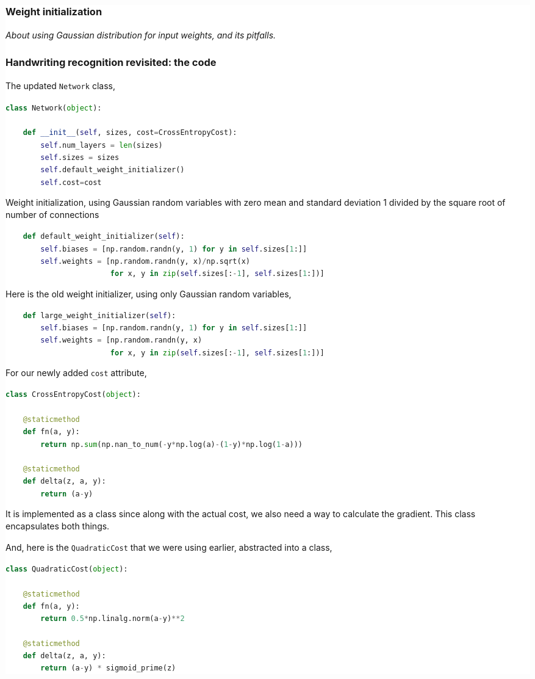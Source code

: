 ### **Weight initialization**

*About using Gaussian distribution for input weights, and its pitfalls.*   

### **Handwriting recognition revisited: the code**

The updated `Network` class,   
```python
class Network(object):

    def __init__(self, sizes, cost=CrossEntropyCost):
        self.num_layers = len(sizes)
        self.sizes = sizes
        self.default_weight_initializer()
        self.cost=cost
``` 

Weight initialization, using Gaussian random variables with zero mean and standard deviation 1 divided by the square root of number of connections      
```python
    def default_weight_initializer(self):
        self.biases = [np.random.randn(y, 1) for y in self.sizes[1:]]
        self.weights = [np.random.randn(y, x)/np.sqrt(x) 
                        for x, y in zip(self.sizes[:-1], self.sizes[1:])]
```

Here is the old weight initializer, using only Gaussian random variables,    
```python
    def large_weight_initializer(self):
        self.biases = [np.random.randn(y, 1) for y in self.sizes[1:]]
        self.weights = [np.random.randn(y, x) 
                        for x, y in zip(self.sizes[:-1], self.sizes[1:])]
```

For our newly added `cost` attribute,   
```python
class CrossEntropyCost(object):

    @staticmethod
    def fn(a, y):
        return np.sum(np.nan_to_num(-y*np.log(a)-(1-y)*np.log(1-a)))

    @staticmethod
    def delta(z, a, y):
        return (a-y)
```

It is implemented as a class since along with the actual cost, we also need a way to calculate the gradient. This class encapsulates both things.   

And, here is the `QuadraticCost` that we were using earlier, abstracted into a class,   
```python
class QuadraticCost(object):

    @staticmethod
    def fn(a, y):
        return 0.5*np.linalg.norm(a-y)**2

    @staticmethod
    def delta(z, a, y):
        return (a-y) * sigmoid_prime(z)
```
